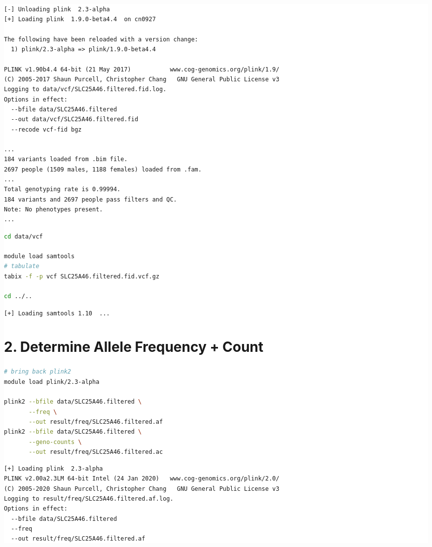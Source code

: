     [-] Unloading plink  2.3-alpha 
    [+] Loading plink  1.9.0-beta4.4  on cn0927 
    
    The following have been reloaded with a version change:
      1) plink/2.3-alpha => plink/1.9.0-beta4.4
    
    PLINK v1.90b4.4 64-bit (21 May 2017)           www.cog-genomics.org/plink/1.9/
    (C) 2005-2017 Shaun Purcell, Christopher Chang   GNU General Public License v3
    Logging to data/vcf/SLC25A46.filtered.fid.log.
    Options in effect:
      --bfile data/SLC25A46.filtered
      --out data/vcf/SLC25A46.filtered.fid
      --recode vcf-fid bgz
    
    ...
    184 variants loaded from .bim file.
    2697 people (1509 males, 1188 females) loaded from .fam.
    ...
    Total genotyping rate is 0.99994.
    184 variants and 2697 people pass filters and QC.
    Note: No phenotypes present.
    ...



```bash
cd data/vcf

module load samtools
# tabulate
tabix -f -p vcf SLC25A46.filtered.fid.vcf.gz

cd ../..
```

    [+] Loading samtools 1.10  ... 


<a id="2"></a>
# 2. Determine Allele Frequency + Count


```bash
# bring back plink2
module load plink/2.3-alpha

plink2 --bfile data/SLC25A46.filtered \
       --freq \
       --out result/freq/SLC25A46.filtered.af
plink2 --bfile data/SLC25A46.filtered \
       --geno-counts \
       --out result/freq/SLC25A46.filtered.ac
```

    [+] Loading plink  2.3-alpha 
    PLINK v2.00a2.3LM 64-bit Intel (24 Jan 2020)   www.cog-genomics.org/plink/2.0/
    (C) 2005-2020 Shaun Purcell, Christopher Chang   GNU General Public License v3
    Logging to result/freq/SLC25A46.filtered.af.log.
    Options in effect:
      --bfile data/SLC25A46.filtered
      --freq
      --out result/freq/SLC25A46.filtered.af
    